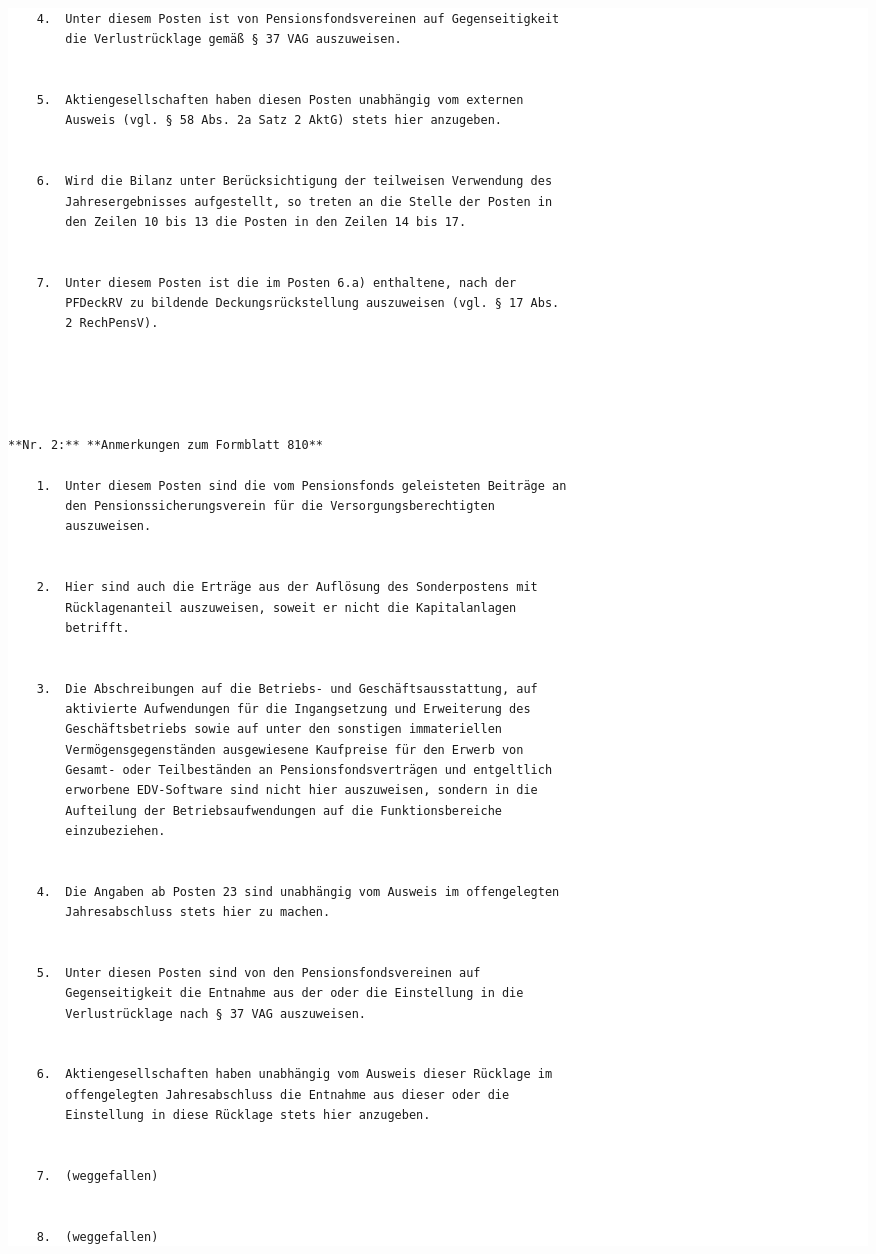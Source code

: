 
        4.  Unter diesem Posten ist von Pensionsfondsvereinen auf Gegenseitigkeit
            die Verlustrücklage gemäß § 37 VAG auszuweisen.


        5.  Aktiengesellschaften haben diesen Posten unabhängig vom externen
            Ausweis (vgl. § 58 Abs. 2a Satz 2 AktG) stets hier anzugeben.


        6.  Wird die Bilanz unter Berücksichtigung der teilweisen Verwendung des
            Jahresergebnisses aufgestellt, so treten an die Stelle der Posten in
            den Zeilen 10 bis 13 die Posten in den Zeilen 14 bis 17.


        7.  Unter diesem Posten ist die im Posten 6.a) enthaltene, nach der
            PFDeckRV zu bildende Deckungsrückstellung auszuweisen (vgl. § 17 Abs.
            2 RechPensV).





    **Nr. 2:** **Anmerkungen zum Formblatt 810**

        1.  Unter diesem Posten sind die vom Pensionsfonds geleisteten Beiträge an
            den Pensionssicherungsverein für die Versorgungsberechtigten
            auszuweisen.


        2.  Hier sind auch die Erträge aus der Auflösung des Sonderpostens mit
            Rücklagenanteil auszuweisen, soweit er nicht die Kapitalanlagen
            betrifft.


        3.  Die Abschreibungen auf die Betriebs- und Geschäftsausstattung, auf
            aktivierte Aufwendungen für die Ingangsetzung und Erweiterung des
            Geschäftsbetriebs sowie auf unter den sonstigen immateriellen
            Vermögensgegenständen ausgewiesene Kaufpreise für den Erwerb von
            Gesamt- oder Teilbeständen an Pensionsfondsverträgen und entgeltlich
            erworbene EDV-Software sind nicht hier auszuweisen, sondern in die
            Aufteilung der Betriebsaufwendungen auf die Funktionsbereiche
            einzubeziehen.


        4.  Die Angaben ab Posten 23 sind unabhängig vom Ausweis im offengelegten
            Jahresabschluss stets hier zu machen.


        5.  Unter diesen Posten sind von den Pensionsfondsvereinen auf
            Gegenseitigkeit die Entnahme aus der oder die Einstellung in die
            Verlustrücklage nach § 37 VAG auszuweisen.


        6.  Aktiengesellschaften haben unabhängig vom Ausweis dieser Rücklage im
            offengelegten Jahresabschluss die Entnahme aus dieser oder die
            Einstellung in diese Rücklage stets hier anzugeben.


        7.  (weggefallen)


        8.  (weggefallen)

